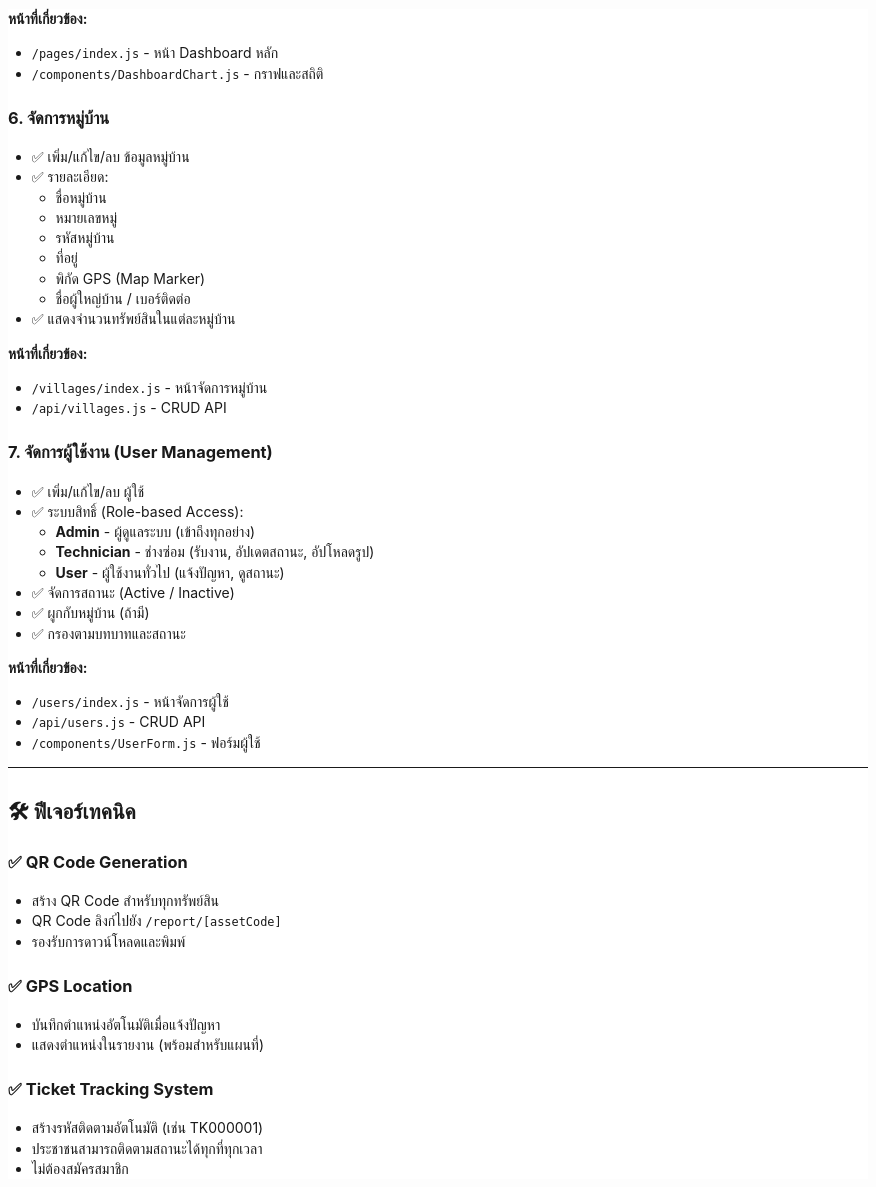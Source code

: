 **หน้าที่เกี่ยวข้อง:**
- `/pages/index.js` - หน้า Dashboard หลัก
- `/components/DashboardChart.js` - กราฟและสถิติ

### 6. จัดการหมู่บ้าน
- ✅ เพิ่ม/แก้ไข/ลบ ข้อมูลหมู่บ้าน
- ✅ รายละเอียด:
  - ชื่อหมู่บ้าน
  - หมายเลขหมู่
  - รหัสหมู่บ้าน
  - ที่อยู่
  - พิกัด GPS (Map Marker)
  - ชื่อผู้ใหญ่บ้าน / เบอร์ติดต่อ
- ✅ แสดงจำนวนทรัพย์สินในแต่ละหมู่บ้าน

**หน้าที่เกี่ยวข้อง:**
- `/villages/index.js` - หน้าจัดการหมู่บ้าน
- `/api/villages.js` - CRUD API

### 7. จัดการผู้ใช้งาน (User Management)
- ✅ เพิ่ม/แก้ไข/ลบ ผู้ใช้
- ✅ ระบบสิทธิ์ (Role-based Access):
  - **Admin** - ผู้ดูแลระบบ (เข้าถึงทุกอย่าง)
  - **Technician** - ช่างซ่อม (รับงาน, อัปเดตสถานะ, อัปโหลดรูป)
  - **User** - ผู้ใช้งานทั่วไป (แจ้งปัญหา, ดูสถานะ)
- ✅ จัดการสถานะ (Active / Inactive)
- ✅ ผูกกับหมู่บ้าน (ถ้ามี)
- ✅ กรองตามบทบาทและสถานะ

**หน้าที่เกี่ยวข้อง:**
- `/users/index.js` - หน้าจัดการผู้ใช้
- `/api/users.js` - CRUD API
- `/components/UserForm.js` - ฟอร์มผู้ใช้

---

## 🛠️ ฟีเจอร์เทคนิค

### ✅ QR Code Generation
- สร้าง QR Code สำหรับทุกทรัพย์สิน
- QR Code ลิงก์ไปยัง `/report/[assetCode]`
- รองรับการดาวน์โหลดและพิมพ์

### ✅ GPS Location
- บันทึกตำแหน่งอัตโนมัติเมื่อแจ้งปัญหา
- แสดงตำแหน่งในรายงาน (พร้อมสำหรับแผนที่)

### ✅ Ticket Tracking System
- สร้างรหัสติดตามอัตโนมัติ (เช่น TK000001)
- ประชาชนสามารถติดตามสถานะได้ทุกที่ทุกเวลา
- ไม่ต้องสมัครสมาชิก
